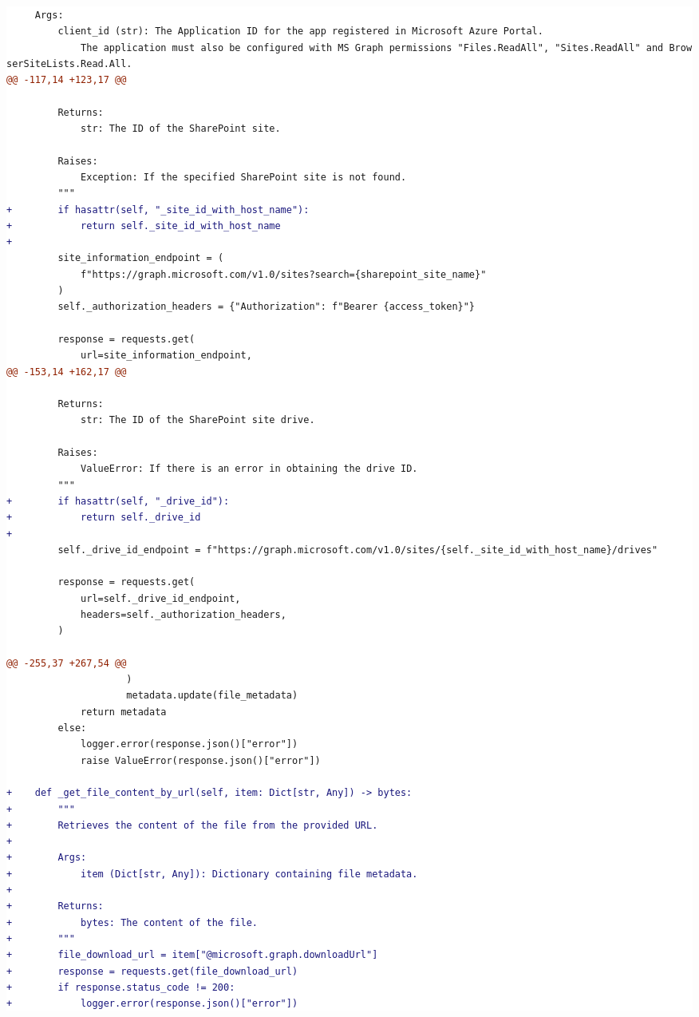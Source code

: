 ```diff
     Args:
         client_id (str): The Application ID for the app registered in Microsoft Azure Portal.
             The application must also be configured with MS Graph permissions "Files.ReadAll", "Sites.ReadAll" and BrowserSiteLists.Read.All.
@@ -117,14 +123,17 @@
 
         Returns:
             str: The ID of the SharePoint site.
 
         Raises:
             Exception: If the specified SharePoint site is not found.
         """
+        if hasattr(self, "_site_id_with_host_name"):
+            return self._site_id_with_host_name
+
         site_information_endpoint = (
             f"https://graph.microsoft.com/v1.0/sites?search={sharepoint_site_name}"
         )
         self._authorization_headers = {"Authorization": f"Bearer {access_token}"}
 
         response = requests.get(
             url=site_information_endpoint,
@@ -153,14 +162,17 @@
 
         Returns:
             str: The ID of the SharePoint site drive.
 
         Raises:
             ValueError: If there is an error in obtaining the drive ID.
         """
+        if hasattr(self, "_drive_id"):
+            return self._drive_id
+
         self._drive_id_endpoint = f"https://graph.microsoft.com/v1.0/sites/{self._site_id_with_host_name}/drives"
 
         response = requests.get(
             url=self._drive_id_endpoint,
             headers=self._authorization_headers,
         )
 
@@ -255,37 +267,54 @@
                     )
                     metadata.update(file_metadata)
             return metadata
         else:
             logger.error(response.json()["error"])
             raise ValueError(response.json()["error"])
 
+    def _get_file_content_by_url(self, item: Dict[str, Any]) -> bytes:
+        """
+        Retrieves the content of the file from the provided URL.
+
+        Args:
+            item (Dict[str, Any]): Dictionary containing file metadata.
+
+        Returns:
+            bytes: The content of the file.
+        """
+        file_download_url = item["@microsoft.graph.downloadUrl"]
+        response = requests.get(file_download_url)
+        if response.status_code != 200:
+            logger.error(response.json()["error"])
```